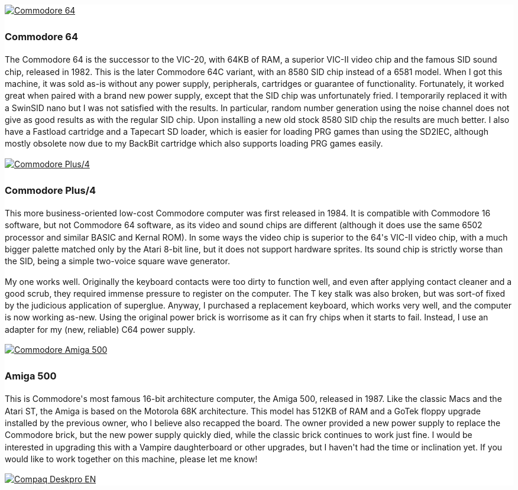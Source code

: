 [<img src='./thumbnails/16.png' title='Commodore 64' class='computer'/>](./images/comp16.png)

### Commodore 64
The Commodore 64 is the successor to the VIC-20, with 64KB of RAM, a superior VIC-II video chip and the famous SID sound chip, released in 1982. This
is the later Commodore 64C variant, with an 8580 SID chip instead of a 6581 model. When I got this machine, it was sold as-is without any power supply,
peripherals, cartridges or guarantee of functionality. Fortunately, it worked great when paired with a brand new power supply, except that the SID 
chip was unfortunately fried. I temporarily replaced it with a SwinSID nano but I was not satisfied with the results. In particular, random number
generation using the noise channel does not give as good results as with the regular SID chip. Upon installing a new old stock 8580 SID chip the results are much better. I also have a Fastload cartridge and a Tapecart SD loader, which is easier for loading PRG games than using the SD2IEC, although mostly obsolete now due to my BackBit cartridge which also supports loading PRG games easily.


[<img src='./thumbnails/25.png' title='Commodore Plus/4' class='computer'/>](./images/comp25.png)

### Commodore Plus/4
This more business-oriented low-cost Commodore computer was first released in 1984. It is compatible with Commodore 16 software, but not Commodore 64
software, as its video and sound chips are different (although it does use the same 6502 processor and similar BASIC and Kernal ROM). In some ways
the video chip is superior to the 64's VIC-II video chip, with a much bigger palette matched only by the Atari 8-bit line, but it does not support
hardware sprites. Its sound chip is strictly worse than the SID, being a simple two-voice square wave generator.

My one works well. Originally the keyboard contacts were too dirty to function well, and even after applying
contact cleaner and a good scrub, they required immense pressure to register on the computer. The T key stalk was also broken, but was sort-of fixed by the judicious application of superglue. Anyway, I purchased a replacement keyboard, which works very well, and the computer is now working as-new.
Using the original power brick is worrisome as it can fry chips when it starts to fail. Instead, I use an adapter for my (new, reliable) C64 power supply.

[<img src='./thumbnails/18.png' title='Commodore Amiga 500' class='computer'/>](./images/comp18.png)

### Amiga 500
This is Commodore's most famous 16-bit architecture computer, the Amiga 500, released in 1987. Like the classic Macs and the Atari ST, the Amiga is based on the Motorola 68K architecture. This model has 512KB of RAM and a GoTek floppy upgrade installed by the previous owner, who I believe also recapped the board. The owner provided a new power supply to replace the Commodore brick, but the new power supply quickly died, while the classic 
brick continues to work just fine. I would be interested in upgrading this with a Vampire daughterboard or other upgrades, but I haven't had the time
or inclination yet. If you would like to work together on this machine, please let me know!

[<img src='./thumbnails/37.png' title='Compaq Deskpro EN' class='computer'/>](./images/comp37.png)
